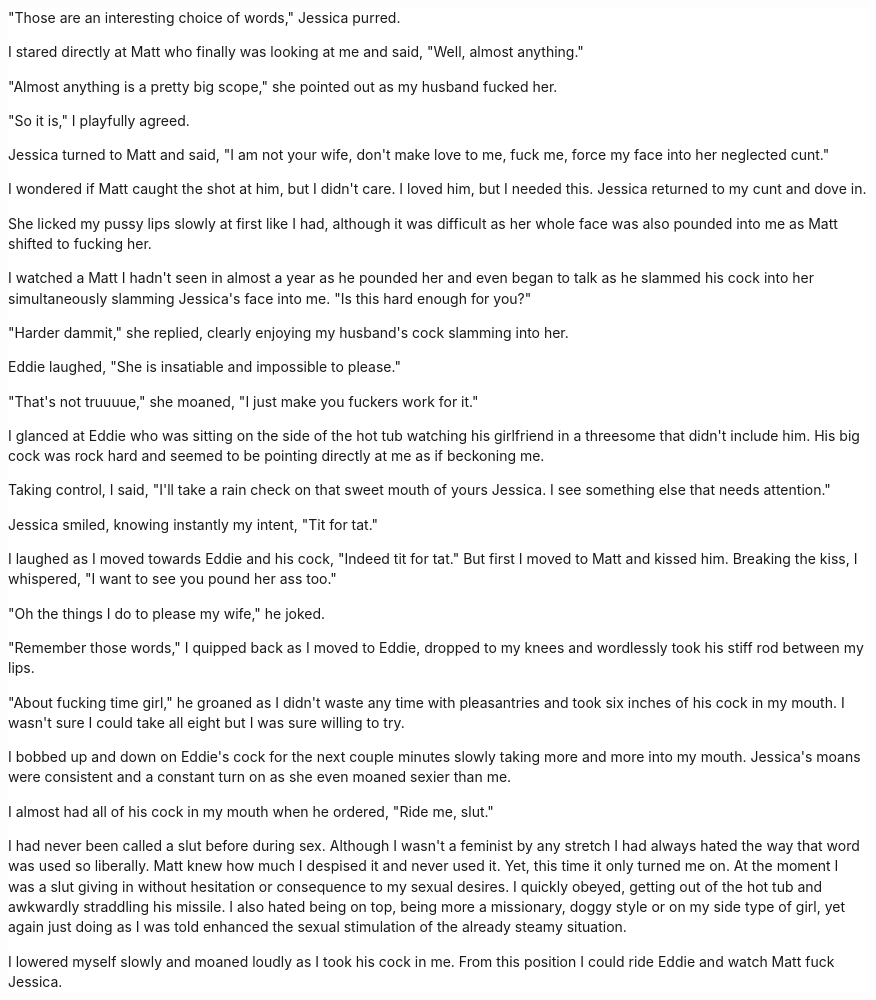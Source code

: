 "Those are an interesting choice of words," Jessica purred. 

I stared directly at Matt who finally was looking at me and said, "Well, almost anything." 

"Almost anything is a pretty big scope," she pointed out as my husband fucked her. 

"So it is," I playfully agreed. 

Jessica turned to Matt and said, "I am not your wife, don't make love to me, fuck me, force my face into her neglected cunt." 

I wondered if Matt caught the shot at him, but I didn't care. I loved him, but I needed this. Jessica returned to my cunt and dove in. 

She licked my pussy lips slowly at first like I had, although it was difficult as her whole face was also pounded into me as Matt shifted to fucking her. 

I watched a Matt I hadn't seen in almost a year as he pounded her and even began to talk as he slammed his cock into her simultaneously slamming Jessica's face into me. "Is this hard enough for you?" 

"Harder dammit," she replied, clearly enjoying my husband's cock slamming into her. 

Eddie laughed, "She is insatiable and impossible to please." 

"That's not truuuue," she moaned, "I just make you fuckers work for it." 

I glanced at Eddie who was sitting on the side of the hot tub watching his girlfriend in a threesome that didn't include him. His big cock was rock hard and seemed to be pointing directly at me as if beckoning me. 

Taking control, I said, "I'll take a rain check on that sweet mouth of yours Jessica. I see something else that needs attention." 

Jessica smiled, knowing instantly my intent, "Tit for tat." 

I laughed as I moved towards Eddie and his cock, "Indeed tit for tat." But first I moved to Matt and kissed him. Breaking the kiss, I whispered, "I want to see you pound her ass too." 

"Oh the things I do to please my wife," he joked. 

"Remember those words," I quipped back as I moved to Eddie, dropped to my knees and wordlessly took his stiff rod between my lips. 

"About fucking time girl," he groaned as I didn't waste any time with pleasantries and took six inches of his cock in my mouth. I wasn't sure I could take all eight but I was sure willing to try. 

I bobbed up and down on Eddie's cock for the next couple minutes slowly taking more and more into my mouth. Jessica's moans were consistent and a constant turn on as she even moaned sexier than me. 

I almost had all of his cock in my mouth when he ordered, "Ride me, slut." 

I had never been called a slut before during sex. Although I wasn't a feminist by any stretch I had always hated the way that word was used so liberally. Matt knew how much I despised it and never used it. Yet, this time it only turned me on. At the moment I was a slut giving in without hesitation or consequence to my sexual desires. I quickly obeyed, getting out of the hot tub and awkwardly straddling his missile. I also hated being on top, being more a missionary, doggy style or on my side type of girl, yet again just doing as I was told enhanced the sexual stimulation of the already steamy situation. 

I lowered myself slowly and moaned loudly as I took his cock in me. From this position I could ride Eddie and watch Matt fuck Jessica. 
